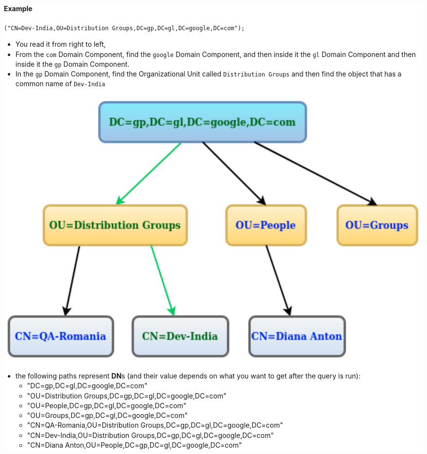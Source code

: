 
#### Example

```
("CN=Dev-India,OU=Distribution Groups,DC=gp,DC=gl,DC=google,DC=com");
```

- You read it from right to left,
- From the `com` Domain Component, find the `google` Domain Component, and then inside it the `gl` Domain Component and then inside it the `gp` Domain Component.
- In the `gp` Domain Component, find the Organizational Unit called `Distribution Groups` and then find the object that has a common name of `Dev-India`

![ldap example](./ldap_example.png)

- the following paths represent **DN**s (and their value depends on what you want to get after the query is run):
    - "DC=gp,DC=gl,DC=google,DC=com"
    - "OU=Distribution Groups,DC=gp,DC=gl,DC=google,DC=com"
    - "OU=People,DC=gp,DC=gl,DC=google,DC=com"
    - "OU=Groups,DC=gp,DC=gl,DC=google,DC=com"
    - "CN=QA-Romania,OU=Distribution Groups,DC=gp,DC=gl,DC=google,DC=com"
    - "CN=Dev-India,OU=Distribution Groups,DC=gp,DC=gl,DC=google,DC=com"
    - "CN=Diana Anton,OU=People,DC=gp,DC=gl,DC=google,DC=com"

